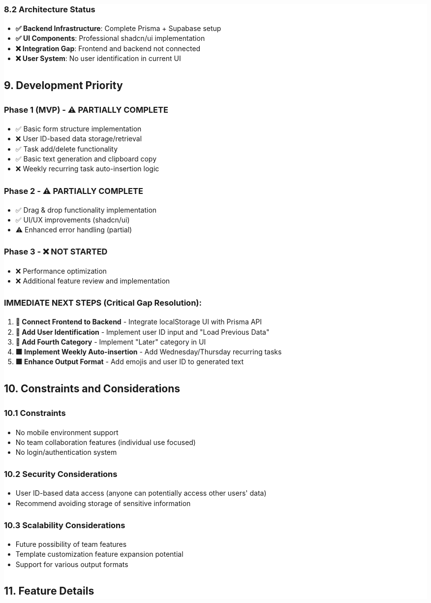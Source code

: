 ### 8.2 Architecture Status
- **✅ Backend Infrastructure**: Complete Prisma + Supabase setup
- **✅ UI Components**: Professional shadcn/ui implementation  
- **❌ Integration Gap**: Frontend and backend not connected
- **❌ User System**: No user identification in current UI

## 9. Development Priority

### Phase 1 (MVP) - ⚠️ **PARTIALLY COMPLETE**
- ✅ Basic form structure implementation
- ❌ User ID-based data storage/retrieval 
- ✅ Task add/delete functionality
- ✅ Basic text generation and clipboard copy
- ❌ Weekly recurring task auto-insertion logic

### Phase 2 - ⚠️ **PARTIALLY COMPLETE** 
- ✅ Drag & drop functionality implementation
- ✅ UI/UX improvements (shadcn/ui)
- ⚠️ Enhanced error handling (partial)

### Phase 3 - ❌ **NOT STARTED**
- ❌ Performance optimization
- ❌ Additional feature review and implementation

### **IMMEDIATE NEXT STEPS (Critical Gap Resolution):**
1. **🔴 Connect Frontend to Backend** - Integrate localStorage UI with Prisma API
2. **🔴 Add User Identification** - Implement user ID input and "Load Previous Data"
3. **🔴 Add Fourth Category** - Implement "Later" category in UI
4. **🟪 Implement Weekly Auto-insertion** - Add Wednesday/Thursday recurring tasks
5. **🟪 Enhance Output Format** - Add emojis and user ID to generated text

## 10. Constraints and Considerations

### 10.1 Constraints
- No mobile environment support
- No team collaboration features (individual use focused)
- No login/authentication system

### 10.2 Security Considerations
- User ID-based data access (anyone can potentially access other users' data)
- Recommend avoiding storage of sensitive information

### 10.3 Scalability Considerations
- Future possibility of team features
- Template customization feature expansion potential
- Support for various output formats

## 11. Feature Details
